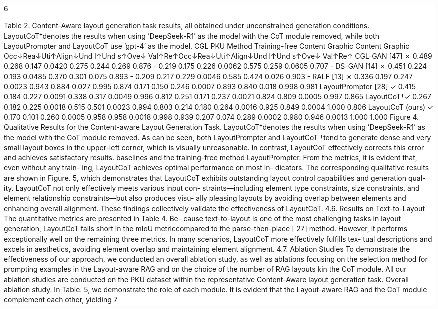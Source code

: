 6

Table 2. Content-Aware layout generation task results, all obtained under unconstrained generation conditions. LayoutCoT†denotes the
results when using ’DeepSeek-R1’ as the model with the CoT module removed, while both LayoutPrompter and LayoutCoT use ’gpt-4’ as
the model.
CGL PKU
Method Training-free Content Graphic Content Graphic
Occ↓Rea↓Uti↑Align↓Und l↑Und s↑Ove↓ Val↑Re↑Occ↓Rea↓Uti↑Align↓Und l↑Und s↑Ove↓ Val↑Re↑
CGL-GAN [47] ✗ 0.489 0.268 0.147 0.0420 0.275 0.244 0.269 0.876 - 0.219 0.175 0.226 0.0062 0.575 0.259 0.0605 0.707 -
DS-GAN [14] ✗ 0.451 0.224 0.193 0.0485 0.370 0.301 0.075 0.893 - 0.209 0.217 0.229 0.0046 0.585 0.424 0.026 0.903 -
RALF [13] ✗ 0.336 0.197 0.247 0.0023 0.943 0.884 0.027 0.995 0.874 0.171 0.150 0.246 0.0007 0.893 0.840 0.018 0.998 0.981
LayoutPrompter [28] ✓ 0.415 0.184 0.227 0.0091 0.338 0.317 0.0049 0.996 0.812 0.251 0.171 0.237 0.0021 0.824 0.809 0.0005 0.997 0.865
LayoutCoT†✓ 0.267 0.182 0.225 0.0018 0.515 0.501 0.0023 0.994 0.803 0.214 0.180 0.264 0.0016 0.925 0.849 0.0004 1.000 0.806
LayoutCoT (ours) ✓ 0.170 0.101 0.260 0.0005 0.958 0.958 0.0018 0.998 0.939 0.207 0.074 0.289 0.0002 0.980 0.946 0.0013 1.000 1.000
Figure 4. Qualitative Results for the Content-aware Layout Generation Task. LayoutCoT†denotes the results when using ’DeepSeek-R1’ as
the model with the CoT module removed. As can be seen, both LayoutPrompter and LayoutCoT †tend to generate dense and very small
layout boxes in the upper-left corner, which is visually unreasonable. In contrast, LayoutCoT effectively corrects this error and achieves
satisfactory results.
baselines and the training-free method LayoutPrompter.
From the metrics, it is evident that, even without any train-
ing, LayoutCoT achieves optimal performance on most in-
dicators. The corresponding qualitative results are shown
in Figure. 5, which demonstrates that LayoutCoT exhibits
outstanding layout control capabilities and generation qual-
ity. LayoutCoT not only effectively meets various input con-
straints—including element type constraints, size constraints,
and element relationship constraints—but also produces visu-
ally pleasing layouts by avoiding overlap between elements
and enhancing overall alignment. These findings collectively
validate the effectiveness of LayoutCoT.
4.6. Results on Text-to-Layout
The quantitative metrics are presented in Table 4. Be-
cause text-to-layout is one of the most challenging tasks in
layout generation, LayoutCoT falls short in the mIoU metriccompared to the parse-then-place [ 27] method. However, it
performs exceptionally well on the remaining three metrics.
In many scenarios, LayoutCoT more effectively fulfills tex-
tual descriptions and excels in aesthetics, avoiding element
overlap and maintaining element alignment.
4.7. Ablation Studies
To demonstrate the effectiveness of our approach, we
conducted an overall ablation study, as well as ablations
focusing on the selection method for prompting examples in
the Layout-aware RAG and on the choice of the number of
RAG layouts kin the CoT module. All our ablation studies
are conducted on the PKU dataset within the representative
Content-Aware layout generation task.
Overall ablation study. In Table. 5, we demonstrate the
role of each module. It is evident that the Layout-aware
RAG and the CoT module complement each other, yielding
7

